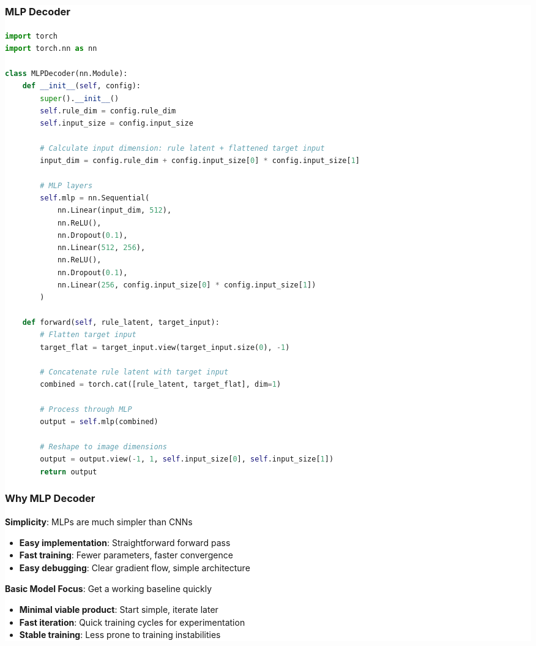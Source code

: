 ### MLP Decoder
```python
import torch
import torch.nn as nn

class MLPDecoder(nn.Module):
    def __init__(self, config):
        super().__init__()
        self.rule_dim = config.rule_dim
        self.input_size = config.input_size
        
        # Calculate input dimension: rule latent + flattened target input
        input_dim = config.rule_dim + config.input_size[0] * config.input_size[1]
        
        # MLP layers
        self.mlp = nn.Sequential(
            nn.Linear(input_dim, 512),
            nn.ReLU(),
            nn.Dropout(0.1),
            nn.Linear(512, 256),
            nn.ReLU(),
            nn.Dropout(0.1),
            nn.Linear(256, config.input_size[0] * config.input_size[1])
        )
    
    def forward(self, rule_latent, target_input):
        # Flatten target input
        target_flat = target_input.view(target_input.size(0), -1)
        
        # Concatenate rule latent with target input
        combined = torch.cat([rule_latent, target_flat], dim=1)
        
        # Process through MLP
        output = self.mlp(combined)
        
        # Reshape to image dimensions
        output = output.view(-1, 1, self.input_size[0], self.input_size[1])
        return output
```

### Why MLP Decoder

**Simplicity**: MLPs are much simpler than CNNs
- **Easy implementation**: Straightforward forward pass
- **Fast training**: Fewer parameters, faster convergence
- **Easy debugging**: Clear gradient flow, simple architecture

**Basic Model Focus**: Get a working baseline quickly
- **Minimal viable product**: Start simple, iterate later
- **Fast iteration**: Quick training cycles for experimentation
- **Stable training**: Less prone to training instabilities
